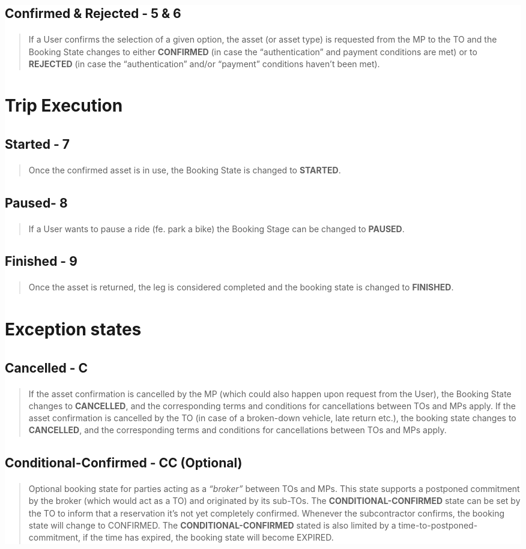 Confirmed & Rejected - 5 & 6
---------------------------
> If a User confirms the selection of a given option, the asset (or asset type) is requested from the MP to the TO and the Booking State changes to either **CONFIRMED** (in case the “authentication” and payment conditions are met) or to **REJECTED** (in case the “authentication” and/or “payment” conditions haven’t been met).

Trip Execution
==============
Started - 7
----------
> Once the confirmed asset is in use, the Booking State is changed to **STARTED**.

Paused- 8
----------
> If a User wants to pause a ride (fe. park a bike) the Booking Stage can be changed to **PAUSED**.

Finished - 9
----------
> Once the asset is returned, the leg is considered completed and the booking state is changed to **FINISHED**.

Exception states
================

Cancelled - C
-------------
> If the asset confirmation is cancelled by the MP (which could also happen upon request from the User), the Booking State changes to **CANCELLED**, and the corresponding terms and conditions for cancellations between TOs and MPs apply. If the asset confirmation is cancelled by the TO (in case of a broken-down vehicle, late return etc.), the booking state changes to **CANCELLED**, and the corresponding terms and conditions for cancellations between TOs and MPs apply.

Conditional-Confirmed - CC (Optional)
-------------------------------------
> Optional booking state for parties acting as a _“broker”_ between TOs and MPs.
This state supports a postponed commitment by the broker (which would act as a TO) and originated by its sub-TOs. The **CONDITIONAL-CONFIRMED** state can be set by the TO to inform that a reservation it’s not yet completely confirmed. Whenever the subcontractor confirms, the booking state will change to CONFIRMED. The **CONDITIONAL-CONFIRMED** stated is also limited by a time-to-postponed-commitment, if the time has expired, the booking state will become EXPIRED.